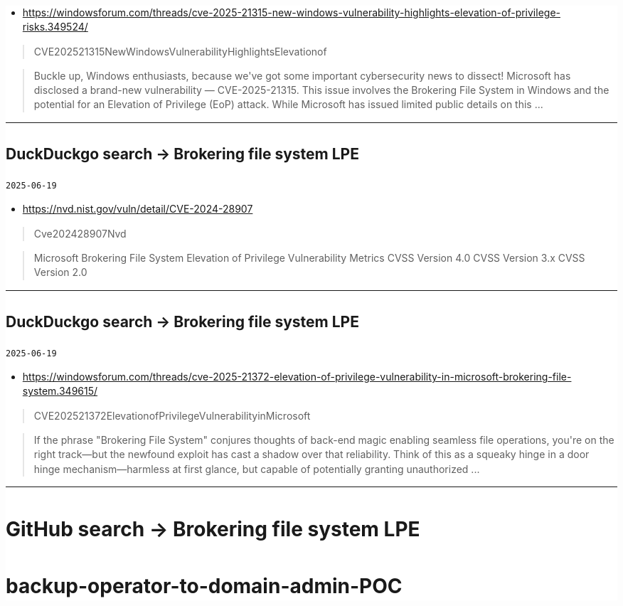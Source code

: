 * https://windowsforum.com/threads/cve-2025-21315-new-windows-vulnerability-highlights-elevation-of-privilege-risks.349524/

<blockquote>
 CVE202521315NewWindowsVulnerabilityHighlightsElevationof
</blockquote>
<blockquote>
Buckle up, Windows enthusiasts, because we've got some important cybersecurity news to dissect! Microsoft has disclosed a brand-new vulnerability — CVE-2025-21315. This issue involves the Brokering File System in Windows and the potential for an Elevation of Privilege (EoP) attack. While Microsoft has issued limited public details on this ...
</blockquote>

---

## DuckDuckgo search -> Brokering file system LPE
`2025-06-19`

* https://nvd.nist.gov/vuln/detail/CVE-2024-28907

<blockquote>
 Cve202428907Nvd
</blockquote>
<blockquote>
Microsoft Brokering File System Elevation of Privilege Vulnerability Metrics CVSS Version 4.0 CVSS Version 3.x CVSS Version 2.0
</blockquote>

---

## DuckDuckgo search -> Brokering file system LPE
`2025-06-19`

* https://windowsforum.com/threads/cve-2025-21372-elevation-of-privilege-vulnerability-in-microsoft-brokering-file-system.349615/

<blockquote>
 CVE202521372ElevationofPrivilegeVulnerabilityinMicrosoft
</blockquote>
<blockquote>
If the phrase &quot;Brokering File System&quot; conjures thoughts of back-end magic enabling seamless file operations, you're on the right track—but the newfound exploit has cast a shadow over that reliability. Think of this as a squeaky hinge in a door hinge mechanism—harmless at first glance, but capable of potentially granting unauthorized ...
</blockquote>

---

# GitHub search -> Brokering file system LPE
# backup-operator-to-domain-admin-POC
